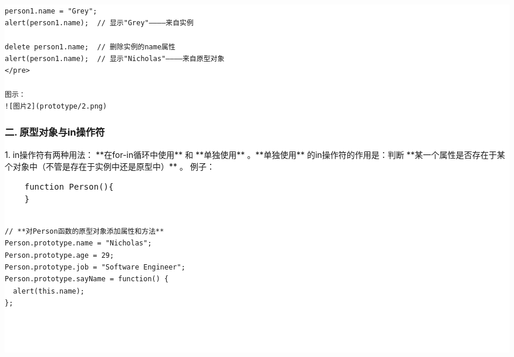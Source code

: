 	person1.name = "Grey";
	alert(person1.name);  // 显示"Grey"————来自实例
	
	delete person1.name;  // 删除实例的name属性
	alert(person1.name);  // 显示"Nicholas"————来自原型对象
	</pre>   

	图示：  
	![图片2](prototype/2.png)  

<h3 id="chapter2">二. 原型对象与in操作符</h3>  
1. in操作符有两种用法： **在for-in循环中使用** 和 **单独使用** 。**单独使用** 的in操作符的作用是：判断 **某一个属性是否存在于某个对象中（不管是存在于实例中还是原型中）** 。  
	例子：  
	<pre>
	function Person(){
	}
	
	// **对Person函数的原型对象添加属性和方法** 
	Person.prototype.name = "Nicholas";
	Person.prototype.age = 29;
	Person.prototype.job = "Software Engineer";
	Person.prototype.sayName = function() {
	  alert(this.name);
	};
